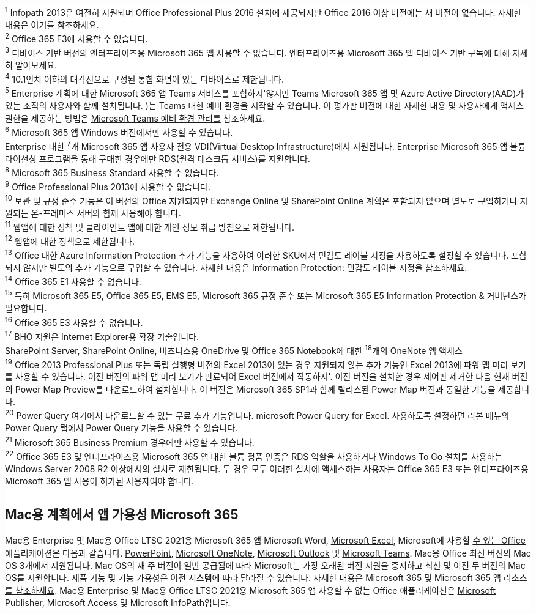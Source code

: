 <sup>1</sup> Infopath 2013은 여전히 지원되며 Office Professional Plus 2016 설치에 제공되지만 Office 2016 이상 버전에는 새 버전이 없습니다. 자세한 내용은 [여기](/lifecycle/products/infopath-2013)를 참조하세요.<br>
<sup>2</sup> Office 365 F3에 사용할 수 없습니다.<br>
<sup>3</sup> 디바이스 기반 버전의 엔터프라이즈용 Microsoft 365 앱 사용할 수 없습니다. [엔터프라이즈용 Microsoft 365 앱 디바이스 기반 구독](/deployoffice/device-based-licensing)에 대해 자세히 알아보세요.<br>
<sup>4</sup> 10.1인치 이하의 대각선으로 구성된 통합 화면이 있는 디바이스로 제한됩니다.<br>
<sup>5</sup> Enterprise 계획에 대한 Microsoft 365 앱 Teams 서비스를 포함하지&#39;않지만 Teams Microsoft 365 앱 및 Azure Active Directory(AAD)가 있는 조직의 사용자와 함께 설치됩니다. )는 Teams 대한 예비 환경을 시작할 수 있습니다. 이 평가판 버전에 대한 자세한 내용 및 사용자에게 액세스 권한을 제공하는 방법은 [Microsoft Teams 예비 환경 관리를](https://go.microsoft.com/fwlink/p/?linkid=2128351) 참조하세요.<br>
<sup>6</sup> Microsoft 365 앱 Windows 버전에서만 사용할 수 있습니다.<br>
Enterprise 대한 <sup>7</sup>개 Microsoft 365 앱 사용자 전용 VDI(Virtual Desktop Infrastructure)에서 지원됩니다. Enterprise Microsoft 365 앱 볼륨 라이선싱 프로그램을 통해 구매한 경우에만 RDS(원격 데스크톱 서비스)를 지원합니다.<br>
<sup>8</sup> Microsoft 365 Business Standard 사용할 수 없습니다.<br>
<sup>9</sup> Office Professional Plus 2013에 사용할 수 없습니다.<br>
<sup>10</sup> 보관 및 규정 준수 기능은 이 버전의 Office 지원되지만 Exchange Online 및 SharePoint Online 계획은 포함되지 않으며 별도로 구입하거나 지원되는 온-프레미스 서버와 함께 사용해야 합니다.<br>
<sup>11</sup> 웹앱에 대한 정책 및 클라이언트 앱에 대한 개인 정보 취급 방침으로 제한됩니다.<br>
<sup>12</sup> 웹앱에 대한 정책으로 제한됩니다.<br>
<sup>13</sup> Office 대한 Azure Information Protection 추가 기능을 사용하여 이러한 SKU에서 민감도 레이블 지정을 사용하도록 설정할 수 있습니다. 포함되지 않지만 별도의 추가 기능으로 구입할 수 있습니다. 자세한 내용은 [Information Protection: 민감도 레이블 지정을 참조하세요](/office365/servicedescriptions/microsoft-365-service-descriptions/microsoft-365-tenantlevel-services-licensing-guidance/microsoft-365-security-compliance-licensing-guidance#information-protection-sensitivity-labeling).<br>
<sup>14</sup> Office 365 E1 사용할 수 없습니다.<br>
<sup>15</sup> 특히 Microsoft 365 E5, Office 365 E5, EMS E5, Microsoft 365 규정 준수 또는 Microsoft 365 E5 Information Protection &amp; 거버넌스가 필요합니다.<br>
<sup>16</sup> Office 365 E3 사용할 수 없습니다.<br>
<sup>17</sup> BHO 지원은 Internet Explorer용 확장 기술입니다.<br>
SharePoint Server, SharePoint Online, 비즈니스용 OneDrive 및 Office 365 Notebook에 대한 <sup>18</sup>개의 OneNote 앱 액세스<br>
<sup>19</sup> Office 2013 Professional Plus 또는 독립 실행형 버전의 Excel 2013이 있는 경우 지원되지 않는 추가 기능인 Excel 2013에 파워 맵 미리 보기를 사용할 수 있습니다. 이전 버전의 파워 맵 미리 보기가 만료되어 Excel 버전에서 작동하지&#39;. 이전 버전을 설치한 경우 제어판 제거한 다음 현재 버전의 Power Map Preview를 다운로드하여 설치합니다. 이 버전은 Microsoft 365 SP1과 함께 릴리스된 Power Map 버전과 동일한 기능을 제공합니다.<br>
<sup>20</sup> Power Query 여기에서 다운로드할 수 있는 무료 추가 기능입니다. [microsoft Power Query for Excel.](https://www.microsoft.com/download/details.aspx?id=39379) 사용하도록 설정하면 리본 메뉴의 Power Query 탭에서 Power Query 기능을 사용할 수 있습니다.<br>
<sup>21</sup> Microsoft 365 Business Premium 경우에만 사용할 수 있습니다.<br>
<sup>22</sup> Office 365 E3 및 엔터프라이즈용 Microsoft 365 앱 대한 볼륨 정품 인증은 RDS 역할을 사용하거나 Windows To Go 설치를 사용하는 Windows Server 2008 R2 이상에서의 설치로 제한됩니다. 두 경우 모두 이러한 설치에 액세스하는 사용자는 Office 365 E3 또는 엔터프라이즈용 Microsoft 365 앱 사용이 허가된 사용자여야 합니다.<br>
## <a name="microsoft-365-apps-availability-in-plans-for-mac"></a>Mac용 계획에서 앱 가용성 Microsoft 365
Mac용 Enterprise 및 Mac용 Office LTSC 2021용 Microsoft 365 앱 Microsoft Word, [Microsoft Excel](/office365/servicedescriptions/office-applications-service-description/office-applications#microsoft-word), Microsoft에 사용할 [수 있는 Office](/office365/servicedescriptions/office-applications-service-description/office-applications#microsoft-excel) 애플리케이션은 다음과 같습니다. [ PowerPoint](/office365/servicedescriptions/office-applications-service-description/office-applications#microsoft-powerpoint), [Microsoft OneNote](/office365/servicedescriptions/office-applications-service-description/office-applications#microsoft-onenote), [Microsoft Outlook](/office365/servicedescriptions/office-applications-service-description/office-applications#microsoft-outlook) 및 [Microsoft Teams](/office365/servicedescriptions/teams-service-description).
Mac용 Office 최신 버전의 Mac OS 3개에서 지원됩니다. Mac OS의 새 주 버전이 일반 공급됨에 따라 Microsoft는 가장 오래된 버전 지원을 중지하고 최신 및 이전 두 버전의 Mac OS를 지원합니다. 제품 기능 및 기능 가용성은 이전 시스템에 따라 달라질 수 있습니다. 자세한 내용은 [Microsoft 365 및 Microsoft 365 앱 리소스를 참조하세요](https://products.office.com/office-system-requirements).
Mac용 Enterprise 및 Mac용 Office LTSC 2021용 Microsoft 365 앱 사용할 수 없는 Office 애플리케이션은 [Microsoft Publisher](/office365/servicedescriptions/office-applications-service-description/office-applications#microsoft-publisher), [Microsoft Access](/office365/servicedescriptions/office-applications-service-description/office-applications#microsoft-access) 및 [Microsoft InfoPath](/office365/servicedescriptions/office-applications-service-description/office-applications#microsoft-infopath)입니다.